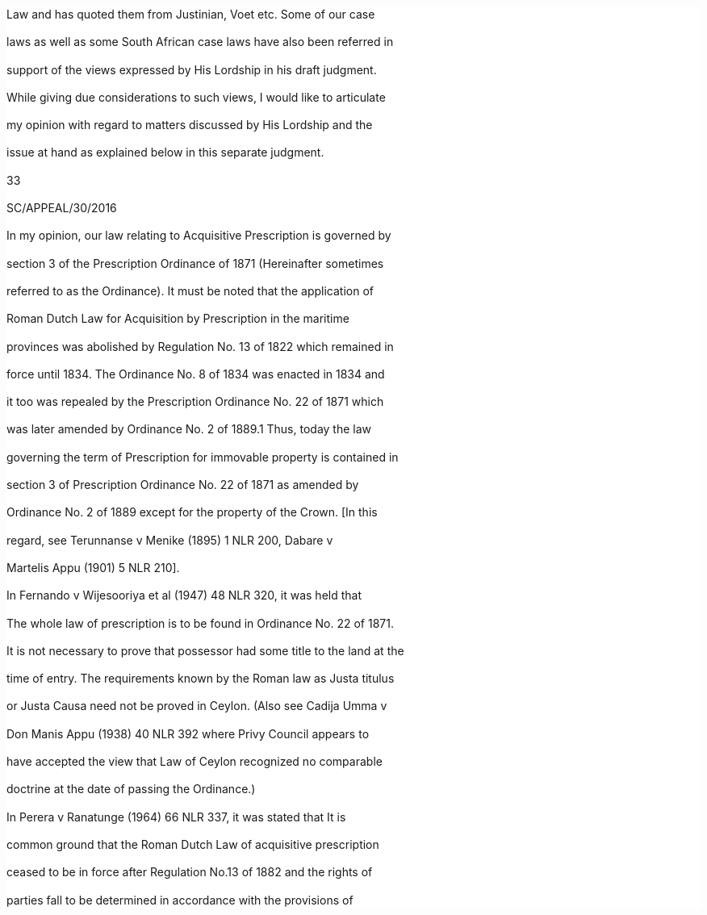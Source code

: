 Law and has quoted them from Justinian, Voet etc. Some of our case

laws as well as some South African case laws have also been referred in

support of the views expressed by His Lordship in his draft judgment.

While giving due considerations to such views, I would like to articulate

my opinion with regard to matters discussed by His Lordship and the

issue at hand as explained below in this separate judgment.

33

SC/APPEAL/30/2016

In my opinion, our law relating to Acquisitive Prescription is governed by

section 3 of the Prescription Ordinance of 1871 (Hereinafter sometimes

referred to as the Ordinance). It must be noted that the application of

Roman Dutch Law for Acquisition by Prescription in the maritime

provinces was abolished by Regulation No. 13 of 1822 which remained in

force until 1834. The Ordinance No. 8 of 1834 was enacted in 1834 and

it too was repealed by the Prescription Ordinance No. 22 of 1871 which

was later amended by Ordinance No. 2 of 1889.1 Thus, today the law

governing the term of Prescription for immovable property is contained in

section 3 of Prescription Ordinance No. 22 of 1871 as amended by

Ordinance No. 2 of 1889 except for the property of the Crown. [In this

regard, see Terunnanse v Menike (1895) 1 NLR 200, Dabare v

Martelis Appu (1901) 5 NLR 210].

In Fernando v Wijesooriya et al (1947) 48 NLR 320, it was held that

The whole law of prescription is to be found in Ordinance No. 22 of 1871.

It is not necessary to prove that possessor had some title to the land at the

time of entry. The requirements known by the Roman law as Justa titulus

or Justa Causa need not be proved in Ceylon. (Also see Cadija Umma v

Don Manis Appu (1938) 40 NLR 392 where Privy Council appears to

have accepted the view that Law of Ceylon recognized no comparable

doctrine at the date of passing the Ordinance.)

In Perera v Ranatunge (1964) 66 NLR 337, it was stated that It is

common ground that the Roman Dutch Law of acquisitive prescription

ceased to be in force after Regulation No.13 of 1882 and the rights of

parties fall to be determined in accordance with the provisions of

